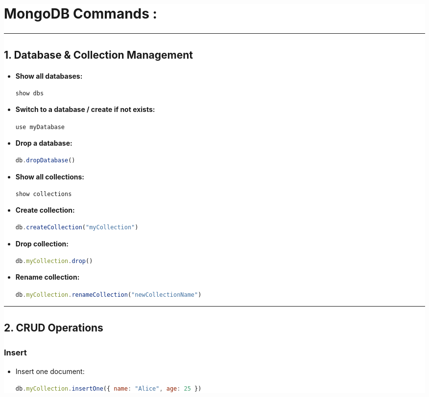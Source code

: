 
# MongoDB Commands :

---

## 1. Database & Collection Management

- **Show all databases:**

  ```js
  show dbs

* **Switch to a database / create if not exists:**

  ```js
  use myDatabase
  ```

* **Drop a database:**

  ```js
  db.dropDatabase()
  ```

* **Show all collections:**

  ```js
  show collections
  ```

* **Create collection:**

  ```js
  db.createCollection("myCollection")
  ```

* **Drop collection:**

  ```js
  db.myCollection.drop()
  ```

* **Rename collection:**

  ```js
  db.myCollection.renameCollection("newCollectionName")
  ```

---

## 2. CRUD Operations

### Insert

* Insert one document:

  ```js
  db.myCollection.insertOne({ name: "Alice", age: 25 })
  ```

